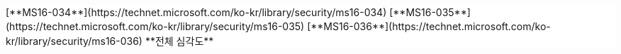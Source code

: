 </td>
<td style="border:1px solid black;">
[**MS16-034**](https://technet.microsoft.com/ko-kr/library/security/ms16-034)

</td>
<td style="border:1px solid black;">
[**MS16-035**](https://technet.microsoft.com/ko-kr/library/security/ms16-035)

</td>
<td style="border:1px solid black;">
[**MS16-036**](https://technet.microsoft.com/ko-kr/library/security/ms16-036)

</td>
</tr>
<tr>
<td style="border:1px solid black;">
**전체 심각도**

</td>
